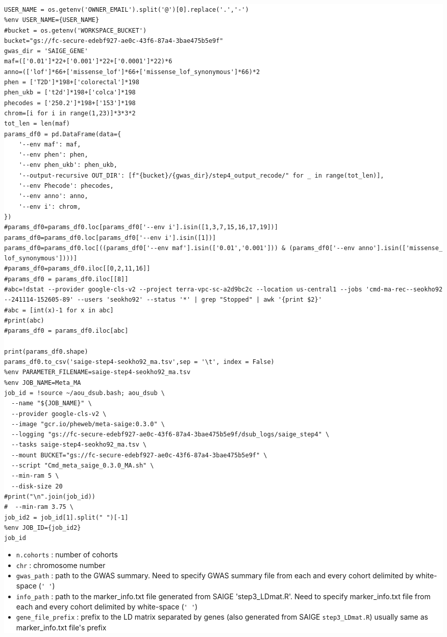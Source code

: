 ```
USER_NAME = os.getenv('OWNER_EMAIL').split('@')[0].replace('.','-')
%env USER_NAME={USER_NAME}
#bucket = os.getenv('WORKSPACE_BUCKET')
bucket="gs://fc-secure-edebf927-ae0c-43f6-87a4-3bae475b5e9f"
gwas_dir = 'SAIGE_GENE'
maf=(['0.01']*22+['0.001']*22+['0.0001']*22)*6
anno=(['lof']*66+['missense_lof']*66+['missense_lof_synonymous']*66)*2
phen = ['T2D']*198+['colorectal']*198
phen_ukb = ['t2d']*198+['colca']*198
phecodes = ['250.2']*198+['153']*198
chrom=[i for i in range(1,23)]*3*3*2
tot_len = len(maf)
params_df0 = pd.DataFrame(data={
    '--env maf': maf,
    '--env phen': phen,
    '--env phen_ukb': phen_ukb,
    '--output-recursive OUT_DIR': [f"{bucket}/{gwas_dir}/step4_output_recode/" for _ in range(tot_len)],
    '--env Phecode': phecodes,
    '--env anno': anno,
    '--env i': chrom,    
})
#params_df0=params_df0.loc[params_df0['--env i'].isin([1,3,7,15,16,17,19])]
params_df0=params_df0.loc[params_df0['--env i'].isin([1])]
params_df0=params_df0.loc[((params_df0['--env maf'].isin(['0.01','0.001'])) & (params_df0['--env anno'].isin(['missense_lof_synonymous'])))]
#params_df0=params_df0.iloc[[0,2,11,16]]
#params_df0 = params_df0.iloc[[8]]
#abc=!dstat --provider google-cls-v2 --project terra-vpc-sc-a2d9bc2c --location us-central1 --jobs 'cmd-ma-rec--seokho92--241114-152605-89' --users 'seokho92' --status '*' | grep "Stopped" | awk '{print $2}'
#abc = [int(x)-1 for x in abc]
#print(abc)
#params_df0 = params_df0.iloc[abc]

print(params_df0.shape)
params_df0.to_csv('saige-step4-seokho92_ma.tsv',sep = '\t', index = False)
%env PARAMETER_FILENAME=saige-step4-seokho92_ma.tsv
%env JOB_NAME=Meta_MA
job_id = !source ~/aou_dsub.bash; aou_dsub \
  --name "${JOB_NAME}" \
  --provider google-cls-v2 \
  --image "gcr.io/pheweb/meta-saige:0.3.0" \
  --logging "gs://fc-secure-edebf927-ae0c-43f6-87a4-3bae475b5e9f/dsub_logs/saige_step4" \
  --tasks saige-step4-seokho92_ma.tsv \
  --mount BUCKET="gs://fc-secure-edebf927-ae0c-43f6-87a4-3bae475b5e9f" \
  --script "Cmd_meta_saige_0.3.0_MA.sh" \
  --min-ram 5 \
  --disk-size 20
#print("\n".join(job_id))
#  --min-ram 3.75 \
job_id2 = job_id[1].split(" ")[-1]
%env JOB_ID={job_id2}
job_id
```
- `n.cohorts` : number of cohorts
- `chr` : chromosome number
- `gwas_path` : path to the GWAS summary. Need to specify GWAS summary file from each and every cohort delimited by white-space (`' '`)
- `info_path` : path to the marker_info.txt file generated from SAIGE 'step3_LDmat.R'. Need to specify marker_info.txt file from each and every cohort delimited by white-space (`' '`)
- `gene_file_prefix` : prefix to the LD matrix separated by genes (also generated from SAIGE `step3_LDmat.R`) usually same as marker_info.txt file's prefix
